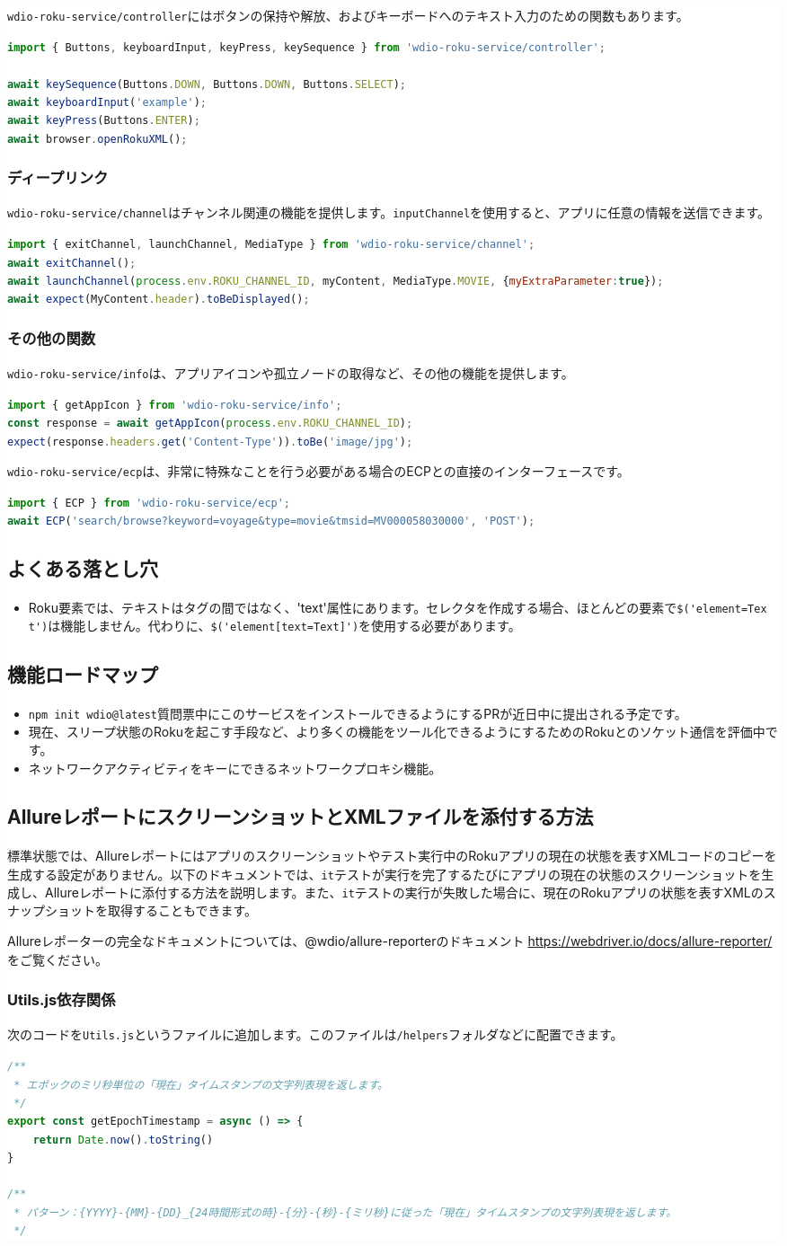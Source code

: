 `wdio-roku-service/controller`にはボタンの保持や解放、およびキーボードへのテキスト入力のための関数もあります。
```js
import { Buttons, keyboardInput, keyPress, keySequence } from 'wdio-roku-service/controller';

await keySequence(Buttons.DOWN, Buttons.DOWN, Buttons.SELECT);
await keyboardInput('example');
await keyPress(Buttons.ENTER);
await browser.openRokuXML();
```

### ディープリンク
`wdio-roku-service/channel`はチャンネル関連の機能を提供します。`inputChannel`を使用すると、アプリに任意の情報を送信できます。
```js
import { exitChannel, launchChannel, MediaType } from 'wdio-roku-service/channel';
await exitChannel();
await launchChannel(process.env.ROKU_CHANNEL_ID, myContent, MediaType.MOVIE, {myExtraParameter:true});
await expect(MyContent.header).toBeDisplayed();
```

### その他の関数
`wdio-roku-service/info`は、アプリアイコンや孤立ノードの取得など、その他の機能を提供します。
```js
import { getAppIcon } from 'wdio-roku-service/info';
const response = await getAppIcon(process.env.ROKU_CHANNEL_ID);
expect(response.headers.get('Content-Type')).toBe('image/jpg');
```
`wdio-roku-service/ecp`は、非常に特殊なことを行う必要がある場合のECPとの直接のインターフェースです。
```js
import { ECP } from 'wdio-roku-service/ecp';
await ECP('search/browse?keyword=voyage&type=movie&tmsid=MV000058030000', 'POST');
```

## よくある落とし穴
* Roku要素では、テキストはタグの間ではなく、'text'属性にあります。セレクタを作成する場合、ほとんどの要素で`$('element=Text')`は機能しません。代わりに、`$('element[text=Text]')`を使用する必要があります。

## 機能ロードマップ
* `npm init wdio@latest`質問票中にこのサービスをインストールできるようにするPRが近日中に提出される予定です。
* 現在、スリープ状態のRokuを起こす手段など、より多くの機能をツール化できるようにするためのRokuとのソケット通信を評価中です。
* ネットワークアクティビティをキーにできるネットワークプロキシ機能。

## AllureレポートにスクリーンショットとXMLファイルを添付する方法

標準状態では、Allureレポートにはアプリのスクリーンショットやテスト実行中のRokuアプリの現在の状態を表すXMLコードのコピーを生成する設定がありません。以下のドキュメントでは、`it`テストが実行を完了するたびにアプリの現在の状態のスクリーンショットを生成し、Allureレポートに添付する方法を説明します。また、`it`テストの実行が失敗した場合に、現在のRokuアプリの状態を表すXMLのスナップショットを取得することもできます。

Allureレポーターの完全なドキュメントについては、@wdio/allure-reporterのドキュメント https://webdriver.io/docs/allure-reporter/ をご覧ください。

### Utils.js依存関係
次のコードを`Utils.js`というファイルに追加します。このファイルは`/helpers`フォルダなどに配置できます。
```js
/**
 * エポックのミリ秒単位の「現在」タイムスタンプの文字列表現を返します。
 */
export const getEpochTimestamp = async () => {
    return Date.now().toString()
}

/**
 * パターン：{YYYY}-{MM}-{DD}_{24時間形式の時}-{分}-{秒}-{ミリ秒}に従った「現在」タイムスタンプの文字列表現を返します。
 */
```